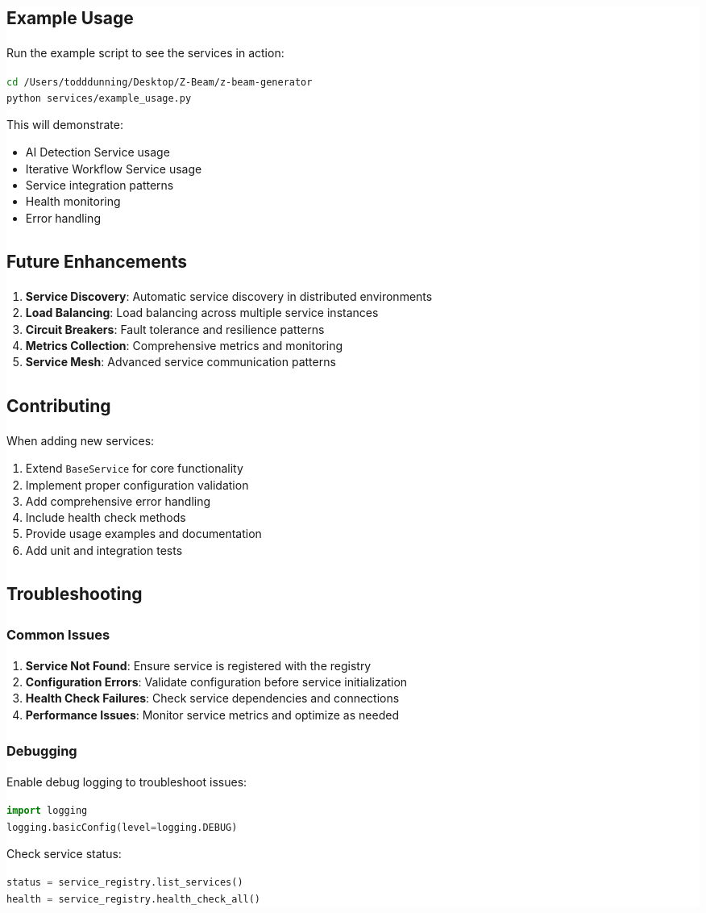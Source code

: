 ## Example Usage

Run the example script to see the services in action:

```bash
cd /Users/todddunning/Desktop/Z-Beam/z-beam-generator
python services/example_usage.py
```

This will demonstrate:
- AI Detection Service usage
- Iterative Workflow Service usage
- Service integration patterns
- Health monitoring
- Error handling

## Future Enhancements

1. **Service Discovery**: Automatic service discovery in distributed environments
2. **Load Balancing**: Load balancing across multiple service instances
3. **Circuit Breakers**: Fault tolerance and resilience patterns
4. **Metrics Collection**: Comprehensive metrics and monitoring
5. **Service Mesh**: Advanced service communication patterns

## Contributing

When adding new services:

1. Extend `BaseService` for core functionality
2. Implement proper configuration validation
3. Add comprehensive error handling
4. Include health check methods
5. Provide usage examples and documentation
6. Add unit and integration tests

## Troubleshooting

### Common Issues

1. **Service Not Found**: Ensure service is registered with the registry
2. **Configuration Errors**: Validate configuration before service initialization
3. **Health Check Failures**: Check service dependencies and connections
4. **Performance Issues**: Monitor service metrics and optimize as needed

### Debugging

Enable debug logging to troubleshoot issues:

```python
import logging
logging.basicConfig(level=logging.DEBUG)
```

Check service status:

```python
status = service_registry.list_services()
health = service_registry.health_check_all()
```
